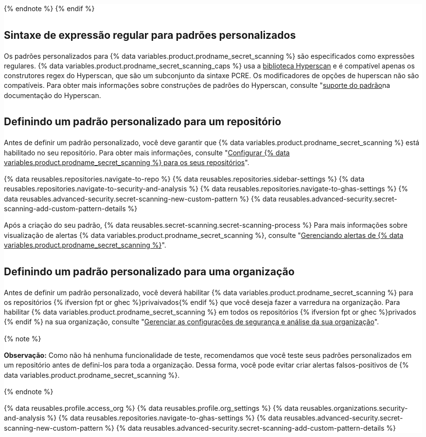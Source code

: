 {% endnote %}
{% endif %}

## Sintaxe de expressão regular para padrões personalizados

Os padrões personalizados para {% data variables.product.prodname_secret_scanning %} são especificados como expressões regulares. {% data variables.product.prodname_secret_scanning_caps %} usa a [biblioteca Hyperscan](https://github.com/intel/hyperscan) e é compatível apenas os construtores regex do Hyperscan, que são um subconjunto da sintaxe PCRE. Os modificadores de opções de huperscan não são compatíveis.  Para obter mais informações sobre construções de padrões do Hyperscan, consulte "[suporte do padrão](http://intel.github.io/hyperscan/dev-reference/compilation.html#pattern-support)na documentação do Hyperscan.

## Definindo um padrão personalizado para um repositório

Antes de definir um padrão personalizado, você deve garantir que {% data variables.product.prodname_secret_scanning %} está habilitado no seu repositório. Para obter mais informações, consulte "[Configurar {% data variables.product.prodname_secret_scanning %} para os seus repositórios](/code-security/secret-security/configuring-secret-scanning-for-your-repositories)".

{% data reusables.repositories.navigate-to-repo %}
{% data reusables.repositories.sidebar-settings %}
{% data reusables.repositories.navigate-to-security-and-analysis %}
{% data reusables.repositories.navigate-to-ghas-settings %}
{% data reusables.advanced-security.secret-scanning-new-custom-pattern %}
{% data reusables.advanced-security.secret-scanning-add-custom-pattern-details %}

Após a criação do seu padrão, {% data reusables.secret-scanning.secret-scanning-process %} Para mais informações sobre visualização de alertas {% data variables.product.prodname_secret_scanning %}, consulte "[Gerenciando alertas de {% data variables.product.prodname_secret_scanning %}](/code-security/secret-security/managing-alerts-from-secret-scanning)".

## Definindo um padrão personalizado para uma organização

Antes de definir um padrão personalizado, você deverá habilitar {% data variables.product.prodname_secret_scanning %} para os repositórios {% ifversion fpt or ghec %}privaivados{% endif %} que você deseja fazer a varredura na organização. Para habilitar {% data variables.product.prodname_secret_scanning %} em todos os repositórios {% ifversion fpt or ghec %}privados {% endif %} na sua organização, consulte "[Gerenciar as configurações de segurança e análise da sua organização](/organizations/keeping-your-organization-secure/managing-security-and-analysis-settings-for-your-organization)".

{% note %}

**Observação:** Como não há nenhuma funcionalidade de teste, recomendamos que você teste seus padrões personalizados em um repositório antes de defini-los para toda a organização. Dessa forma, você pode evitar criar alertas falsos-positivos de {% data variables.product.prodname_secret_scanning %}.

{% endnote %}

{% data reusables.profile.access_org %}
{% data reusables.profile.org_settings %}
{% data reusables.organizations.security-and-analysis %}
{% data reusables.repositories.navigate-to-ghas-settings %}
{% data reusables.advanced-security.secret-scanning-new-custom-pattern %}
{% data reusables.advanced-security.secret-scanning-add-custom-pattern-details %}
